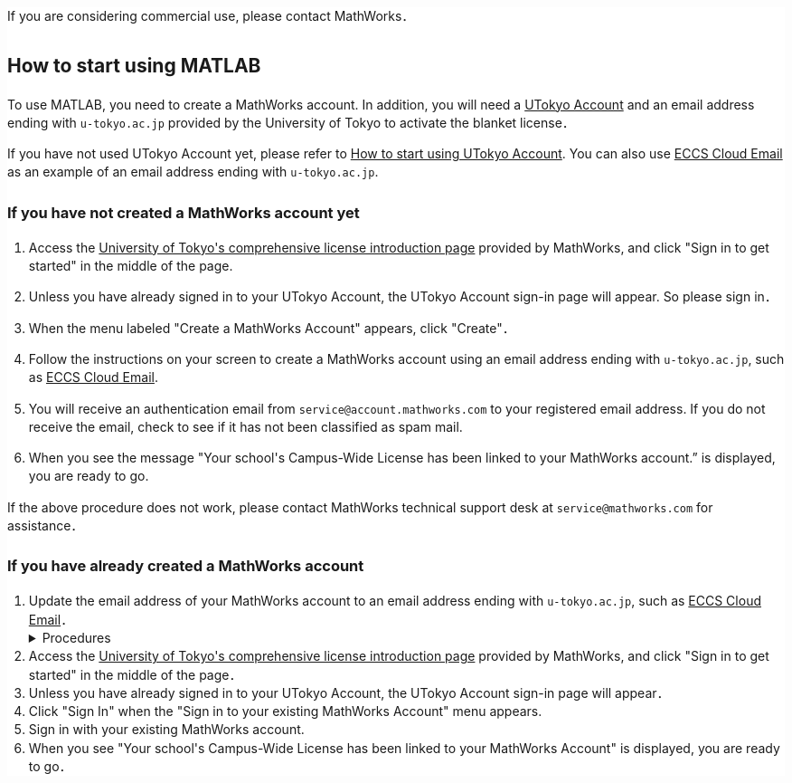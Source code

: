 If you are considering commercial use, please contact MathWorks．

## How to start using MATLAB
To use MATLAB, you need to create a MathWorks account. In addition, you will need a [UTokyo Account](/en/utokyo_account/) and an email address ending with `u-tokyo.ac.jp` provided by the University of Tokyo to activate the blanket license．

If you have not used UTokyo Account yet, please refer to [How to start using UTokyo Account](/en/utokyo_account/#procedures). You can also use [ECCS Cloud Email](/en/eccs_cloud_email) as an example of an email address ending with `u-tokyo.ac.jp`.
### If you have not created a MathWorks account yet
1. Access the [University of Tokyo's comprehensive license introduction page](https://www.mathworks.com/academia/tah-portal/university-of-tokyo-40790257.html) provided by MathWorks, and click "Sign in to get started" in the middle of the page.

2. Unless you have already signed in to your UTokyo Account, the UTokyo Account sign-in page will appear. So please sign in．
3. When the menu labeled "Create a MathWorks Account" appears, click "Create"．

4. Follow the instructions on your screen to create a MathWorks account using an email address ending with `u-tokyo.ac.jp`, such as [ECCS Cloud Email](/en/eccs_cloud_email). 
5. You will receive an authentication email from `service@account.mathworks.com` to your registered email address. If you do not receive the email, check to see if it has not been classified as spam mail.
6. When you see the message "Your school's Campus-Wide License has been linked to your MathWorks account.” is displayed, you are ready to go.

If the above procedure does not work, please contact MathWorks technical support desk at `service@mathworks.com` for assistance．
### If you have already created a MathWorks account 
1. Update the email address of your MathWorks account to an email address ending with `u-tokyo.ac.jp`, such as [ECCS Cloud Email](/en/eccs_cloud_email)．
    <details>
        <summary>Procedures</summary>
        <ol>
            <li>Go to your <a href="https://jp.mathworks.com/mwaccount/">MathWorks account page</a> and sign in．</li>
            <li>Click on "Profile > Edit Profile" at the top of the page．</li>
            <li>Change the email address and click "Update"．</li>
            <li>Access the link in the authentication email you receive from <code>service@account.mathworks.com</code>．</li>
        </ol>
    </details>
2. Access the [University of Tokyo's comprehensive license introduction page](https://www.mathworks.com/academia/tah-portal/university-of-tokyo-40790257.html) provided by MathWorks, and click "Sign in to get started" in the middle of the page．
3. Unless you have already signed in to your UTokyo Account, the UTokyo Account sign-in page will appear．
4. Click "Sign In" when the "Sign in to your existing MathWorks Account" menu appears. 
5. Sign in with your existing MathWorks account.
6. When you see "Your school's Campus-Wide License has been linked to your MathWorks Account" is displayed, you are ready to go．
